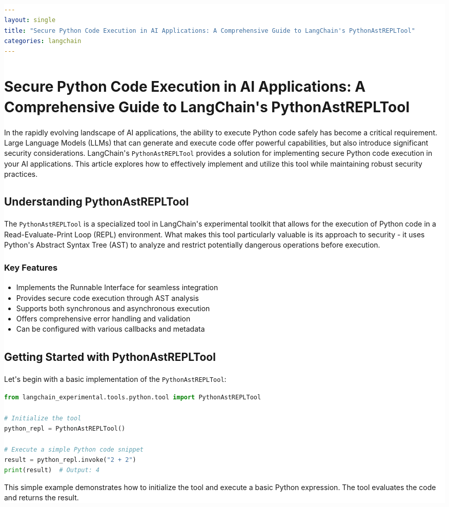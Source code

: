 ```yaml
---
layout: single
title: "Secure Python Code Execution in AI Applications: A Comprehensive Guide to LangChain's PythonAstREPLTool"
categories: langchain
---
```

# Secure Python Code Execution in AI Applications: A Comprehensive Guide to LangChain's PythonAstREPLTool

In the rapidly evolving landscape of AI applications, the ability to execute Python code safely has become a critical requirement. Large Language Models (LLMs) that can generate and execute code offer powerful capabilities, but also introduce significant security considerations. LangChain's `PythonAstREPLTool` provides a solution for implementing secure Python code execution in your AI applications. This article explores how to effectively implement and utilize this tool while maintaining robust security practices.

## Understanding PythonAstREPLTool

The `PythonAstREPLTool` is a specialized tool in LangChain's experimental toolkit that allows for the execution of Python code in a Read-Evaluate-Print Loop (REPL) environment. What makes this tool particularly valuable is its approach to security - it uses Python's Abstract Syntax Tree (AST) to analyze and restrict potentially dangerous operations before execution.

### Key Features

- Implements the Runnable Interface for seamless integration
- Provides secure code execution through AST analysis
- Supports both synchronous and asynchronous execution
- Offers comprehensive error handling and validation
- Can be configured with various callbacks and metadata

## Getting Started with PythonAstREPLTool

Let's begin with a basic implementation of the `PythonAstREPLTool`:

```python
from langchain_experimental.tools.python.tool import PythonAstREPLTool

# Initialize the tool
python_repl = PythonAstREPLTool()

# Execute a simple Python code snippet
result = python_repl.invoke("2 + 2")
print(result)  # Output: 4
```

This simple example demonstrates how to initialize the tool and execute a basic Python expression. The tool evaluates the code and returns the result.
